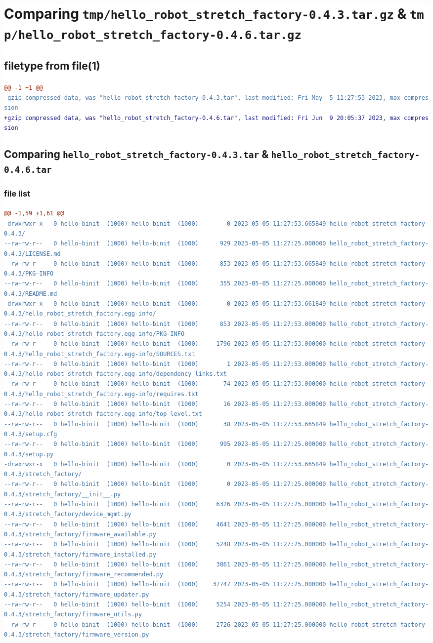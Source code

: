 # Comparing `tmp/hello_robot_stretch_factory-0.4.3.tar.gz` & `tmp/hello_robot_stretch_factory-0.4.6.tar.gz`

## filetype from file(1)

```diff
@@ -1 +1 @@
-gzip compressed data, was "hello_robot_stretch_factory-0.4.3.tar", last modified: Fri May  5 11:27:53 2023, max compression
+gzip compressed data, was "hello_robot_stretch_factory-0.4.6.tar", last modified: Fri Jun  9 20:05:37 2023, max compression
```

## Comparing `hello_robot_stretch_factory-0.4.3.tar` & `hello_robot_stretch_factory-0.4.6.tar`

### file list

```diff
@@ -1,59 +1,61 @@
-drwxrwxr-x   0 hello-binit  (1000) hello-binit  (1000)        0 2023-05-05 11:27:53.665849 hello_robot_stretch_factory-0.4.3/
--rw-rw-r--   0 hello-binit  (1000) hello-binit  (1000)      929 2023-05-05 11:27:25.000000 hello_robot_stretch_factory-0.4.3/LICENSE.md
--rw-rw-r--   0 hello-binit  (1000) hello-binit  (1000)      853 2023-05-05 11:27:53.665849 hello_robot_stretch_factory-0.4.3/PKG-INFO
--rw-rw-r--   0 hello-binit  (1000) hello-binit  (1000)      355 2023-05-05 11:27:25.000000 hello_robot_stretch_factory-0.4.3/README.md
-drwxrwxr-x   0 hello-binit  (1000) hello-binit  (1000)        0 2023-05-05 11:27:53.661849 hello_robot_stretch_factory-0.4.3/hello_robot_stretch_factory.egg-info/
--rw-rw-r--   0 hello-binit  (1000) hello-binit  (1000)      853 2023-05-05 11:27:53.000000 hello_robot_stretch_factory-0.4.3/hello_robot_stretch_factory.egg-info/PKG-INFO
--rw-rw-r--   0 hello-binit  (1000) hello-binit  (1000)     1796 2023-05-05 11:27:53.000000 hello_robot_stretch_factory-0.4.3/hello_robot_stretch_factory.egg-info/SOURCES.txt
--rw-rw-r--   0 hello-binit  (1000) hello-binit  (1000)        1 2023-05-05 11:27:53.000000 hello_robot_stretch_factory-0.4.3/hello_robot_stretch_factory.egg-info/dependency_links.txt
--rw-rw-r--   0 hello-binit  (1000) hello-binit  (1000)       74 2023-05-05 11:27:53.000000 hello_robot_stretch_factory-0.4.3/hello_robot_stretch_factory.egg-info/requires.txt
--rw-rw-r--   0 hello-binit  (1000) hello-binit  (1000)       16 2023-05-05 11:27:53.000000 hello_robot_stretch_factory-0.4.3/hello_robot_stretch_factory.egg-info/top_level.txt
--rw-rw-r--   0 hello-binit  (1000) hello-binit  (1000)       38 2023-05-05 11:27:53.665849 hello_robot_stretch_factory-0.4.3/setup.cfg
--rw-rw-r--   0 hello-binit  (1000) hello-binit  (1000)      995 2023-05-05 11:27:25.000000 hello_robot_stretch_factory-0.4.3/setup.py
-drwxrwxr-x   0 hello-binit  (1000) hello-binit  (1000)        0 2023-05-05 11:27:53.665849 hello_robot_stretch_factory-0.4.3/stretch_factory/
--rw-rw-r--   0 hello-binit  (1000) hello-binit  (1000)        0 2023-05-05 11:27:25.000000 hello_robot_stretch_factory-0.4.3/stretch_factory/__init__.py
--rw-rw-r--   0 hello-binit  (1000) hello-binit  (1000)     6326 2023-05-05 11:27:25.000000 hello_robot_stretch_factory-0.4.3/stretch_factory/device_mgmt.py
--rw-rw-r--   0 hello-binit  (1000) hello-binit  (1000)     4641 2023-05-05 11:27:25.000000 hello_robot_stretch_factory-0.4.3/stretch_factory/firmware_available.py
--rw-rw-r--   0 hello-binit  (1000) hello-binit  (1000)     5248 2023-05-05 11:27:25.000000 hello_robot_stretch_factory-0.4.3/stretch_factory/firmware_installed.py
--rw-rw-r--   0 hello-binit  (1000) hello-binit  (1000)     3861 2023-05-05 11:27:25.000000 hello_robot_stretch_factory-0.4.3/stretch_factory/firmware_recommended.py
--rw-rw-r--   0 hello-binit  (1000) hello-binit  (1000)    37747 2023-05-05 11:27:25.000000 hello_robot_stretch_factory-0.4.3/stretch_factory/firmware_updater.py
--rw-rw-r--   0 hello-binit  (1000) hello-binit  (1000)     5254 2023-05-05 11:27:25.000000 hello_robot_stretch_factory-0.4.3/stretch_factory/firmware_utils.py
--rw-rw-r--   0 hello-binit  (1000) hello-binit  (1000)     2726 2023-05-05 11:27:25.000000 hello_robot_stretch_factory-0.4.3/stretch_factory/firmware_version.py
```